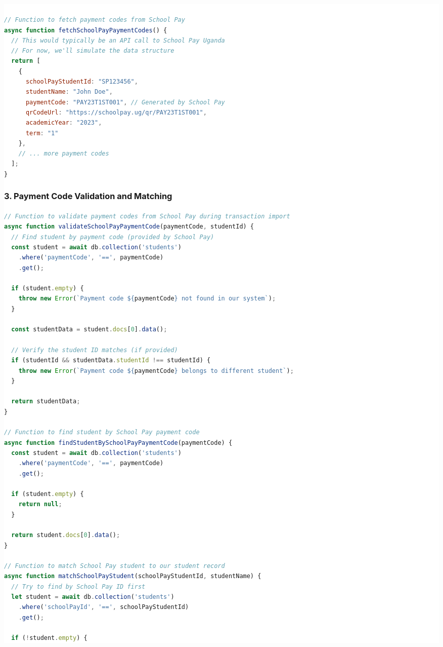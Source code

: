 ```javascript

// Function to fetch payment codes from School Pay
async function fetchSchoolPayPaymentCodes() {
  // This would typically be an API call to School Pay Uganda
  // For now, we'll simulate the data structure
  return [
    {
      schoolPayStudentId: "SP123456",
      studentName: "John Doe",
      paymentCode: "PAY23T1ST001", // Generated by School Pay
      qrCodeUrl: "https://schoolpay.ug/qr/PAY23T1ST001",
      academicYear: "2023",
      term: "1"
    },
    // ... more payment codes
  ];
}
```

### 3. Payment Code Validation and Matching
```javascript
// Function to validate payment codes from School Pay during transaction import
async function validateSchoolPayPaymentCode(paymentCode, studentId) {
  // Find student by payment code (provided by School Pay)
  const student = await db.collection('students')
    .where('paymentCode', '==', paymentCode)
    .get();
  
  if (student.empty) {
    throw new Error(`Payment code ${paymentCode} not found in our system`);
  }
  
  const studentData = student.docs[0].data();
  
  // Verify the student ID matches (if provided)
  if (studentId && studentData.studentId !== studentId) {
    throw new Error(`Payment code ${paymentCode} belongs to different student`);
  }
  
  return studentData;
}

// Function to find student by School Pay payment code
async function findStudentBySchoolPayPaymentCode(paymentCode) {
  const student = await db.collection('students')
    .where('paymentCode', '==', paymentCode)
    .get();
  
  if (student.empty) {
    return null;
  }
  
  return student.docs[0].data();
}

// Function to match School Pay student to our student record
async function matchSchoolPayStudent(schoolPayStudentId, studentName) {
  // Try to find by School Pay ID first
  let student = await db.collection('students')
    .where('schoolPayId', '==', schoolPayStudentId)
    .get();
  
  if (!student.empty) {
```